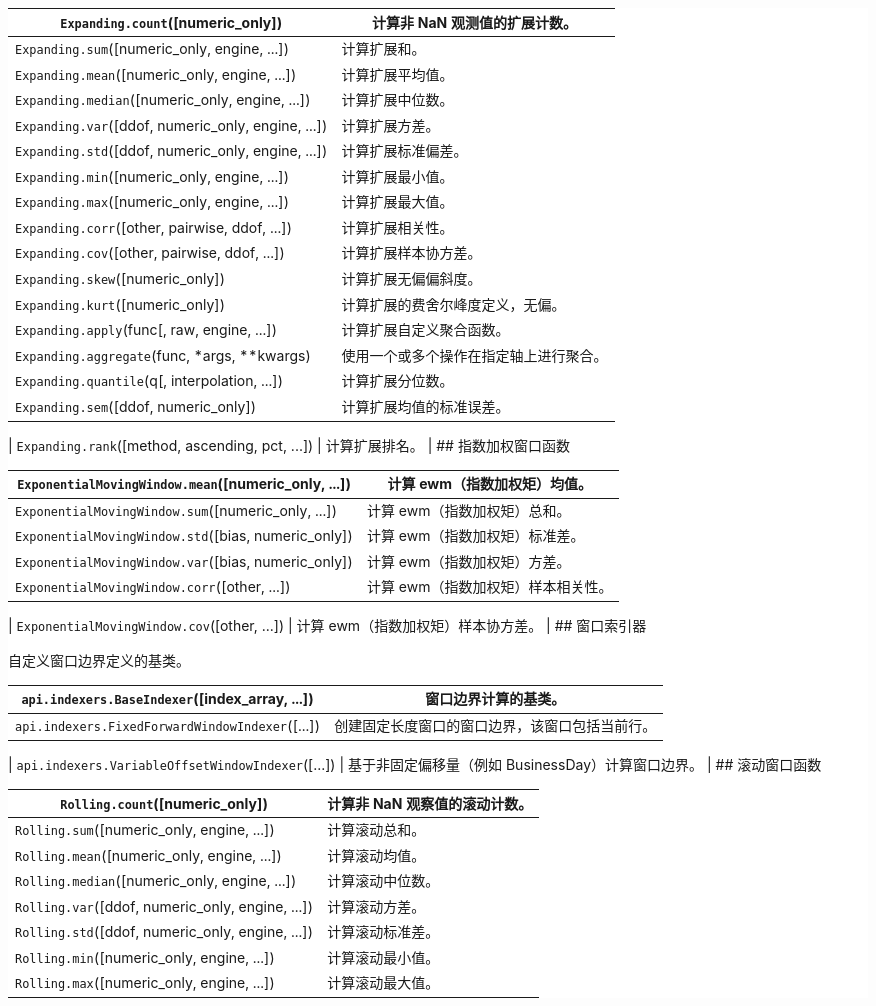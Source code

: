 | `Expanding.count`([numeric_only]) | 计算非 NaN 观测值的扩展计数。 |
| --- | --- |
| `Expanding.sum`([numeric_only, engine, ...]) | 计算扩展和。 |
| `Expanding.mean`([numeric_only, engine, ...]) | 计算扩展平均值。 |
| `Expanding.median`([numeric_only, engine, ...]) | 计算扩展中位数。 |
| `Expanding.var`([ddof, numeric_only, engine, ...]) | 计算扩展方差。 |
| `Expanding.std`([ddof, numeric_only, engine, ...]) | 计算扩展标准偏差。 |
| `Expanding.min`([numeric_only, engine, ...]) | 计算扩展最小值。 |
| `Expanding.max`([numeric_only, engine, ...]) | 计算扩展最大值。 |
| `Expanding.corr`([other, pairwise, ddof, ...]) | 计算扩展相关性。 |
| `Expanding.cov`([other, pairwise, ddof, ...]) | 计算扩展样本协方差。 |
| `Expanding.skew`([numeric_only]) | 计算扩展无偏偏斜度。 |
| `Expanding.kurt`([numeric_only]) | 计算扩展的费舍尔峰度定义，无偏。 |
| `Expanding.apply`(func[, raw, engine, ...]) | 计算扩展自定义聚合函数。 |
| `Expanding.aggregate`(func, *args, **kwargs) | 使用一个或多个操作在指定轴上进行聚合。 |
| `Expanding.quantile`(q[, interpolation, ...]) | 计算扩展分位数。 |
| `Expanding.sem`([ddof, numeric_only]) | 计算扩展均值的标准误差。 |

| `Expanding.rank`([method, ascending, pct, ...]) | 计算扩展排名。 |  ## 指数加权窗口函数

| `ExponentialMovingWindow.mean`([numeric_only, ...]) | 计算 ewm（指数加权矩）均值。 |
| --- | --- |
| `ExponentialMovingWindow.sum`([numeric_only, ...]) | 计算 ewm（指数加权矩）总和。 |
| `ExponentialMovingWindow.std`([bias, numeric_only]) | 计算 ewm（指数加权矩）标准差。 |
| `ExponentialMovingWindow.var`([bias, numeric_only]) | 计算 ewm（指数加权矩）方差。 |
| `ExponentialMovingWindow.corr`([other, ...]) | 计算 ewm（指数加权矩）样本相关性。 |

| `ExponentialMovingWindow.cov`([other, ...]) | 计算 ewm（指数加权矩）样本协方差。 |  ## 窗口索引器

自定义窗口边界定义的基类。

| `api.indexers.BaseIndexer`([index_array, ...]) | 窗口边界计算的基类。 |
| --- | --- |
| `api.indexers.FixedForwardWindowIndexer`([...]) | 创建固定长度窗口的窗口边界，该窗口包括当前行。 |

| `api.indexers.VariableOffsetWindowIndexer`([...]) | 基于非固定偏移量（例如 BusinessDay）计算窗口边界。 |  ## 滚动窗口函数

| `Rolling.count`([numeric_only]) | 计算非 NaN 观察值的滚动计数。 |
| --- | --- |
| `Rolling.sum`([numeric_only, engine, ...]) | 计算滚动总和。 |
| `Rolling.mean`([numeric_only, engine, ...]) | 计算滚动均值。 |
| `Rolling.median`([numeric_only, engine, ...]) | 计算滚动中位数。 |
| `Rolling.var`([ddof, numeric_only, engine, ...]) | 计算滚动方差。 |
| `Rolling.std`([ddof, numeric_only, engine, ...]) | 计算滚动标准差。 |
| `Rolling.min`([numeric_only, engine, ...]) | 计算滚动最小值。 |
| `Rolling.max`([numeric_only, engine, ...]) | 计算滚动最大值。 |